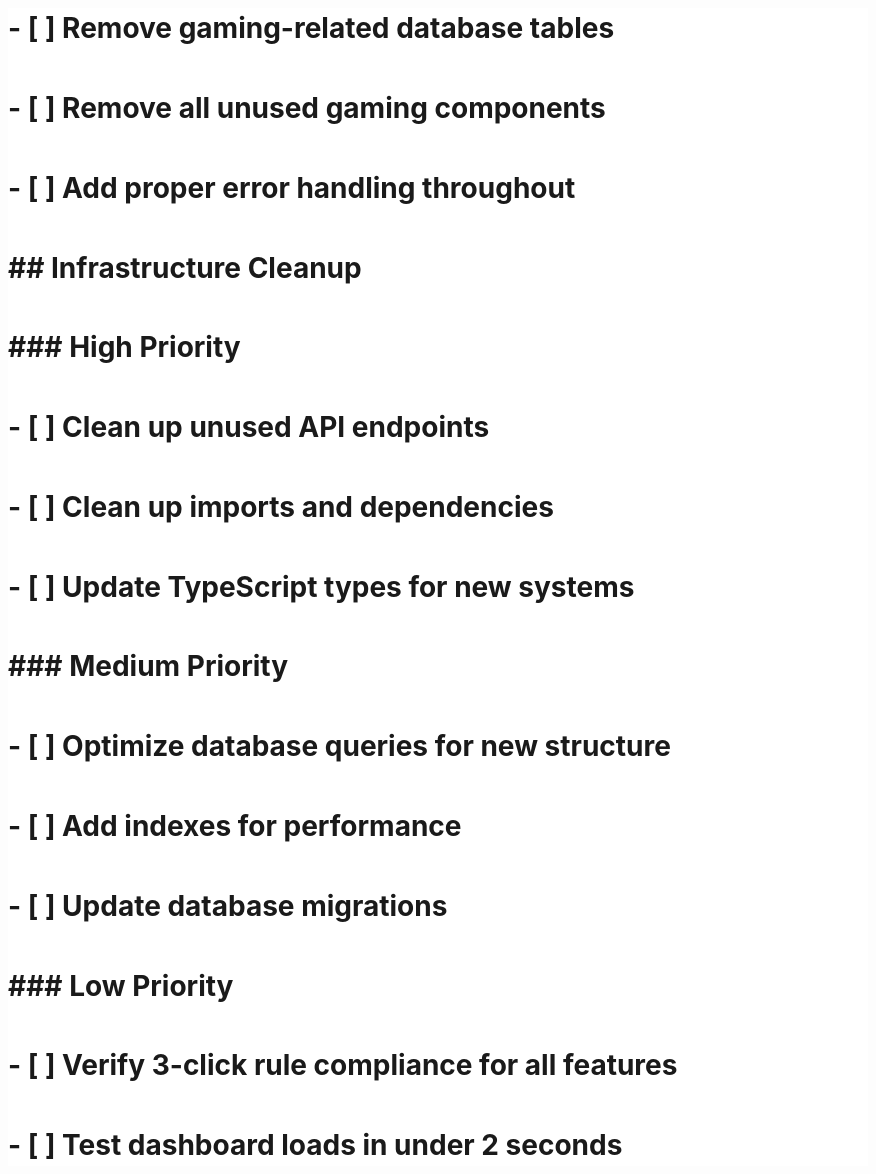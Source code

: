 # \- \[ ] Remove gaming-related database tables

# \- \[ ] Remove all unused gaming components

# \- \[ ] Add proper error handling throughout

# 

# \## Infrastructure Cleanup

# \### High Priority

# \- \[ ] Clean up unused API endpoints

# \- \[ ] Clean up imports and dependencies

# \- \[ ] Update TypeScript types for new systems

# 

# \### Medium Priority

# \- \[ ] Optimize database queries for new structure

# \- \[ ] Add indexes for performance

# \- \[ ] Update database migrations

# 

# \### Low Priority

# \- \[ ] Verify 3-click rule compliance for all features

# \- \[ ] Test dashboard loads in under 2 seconds
